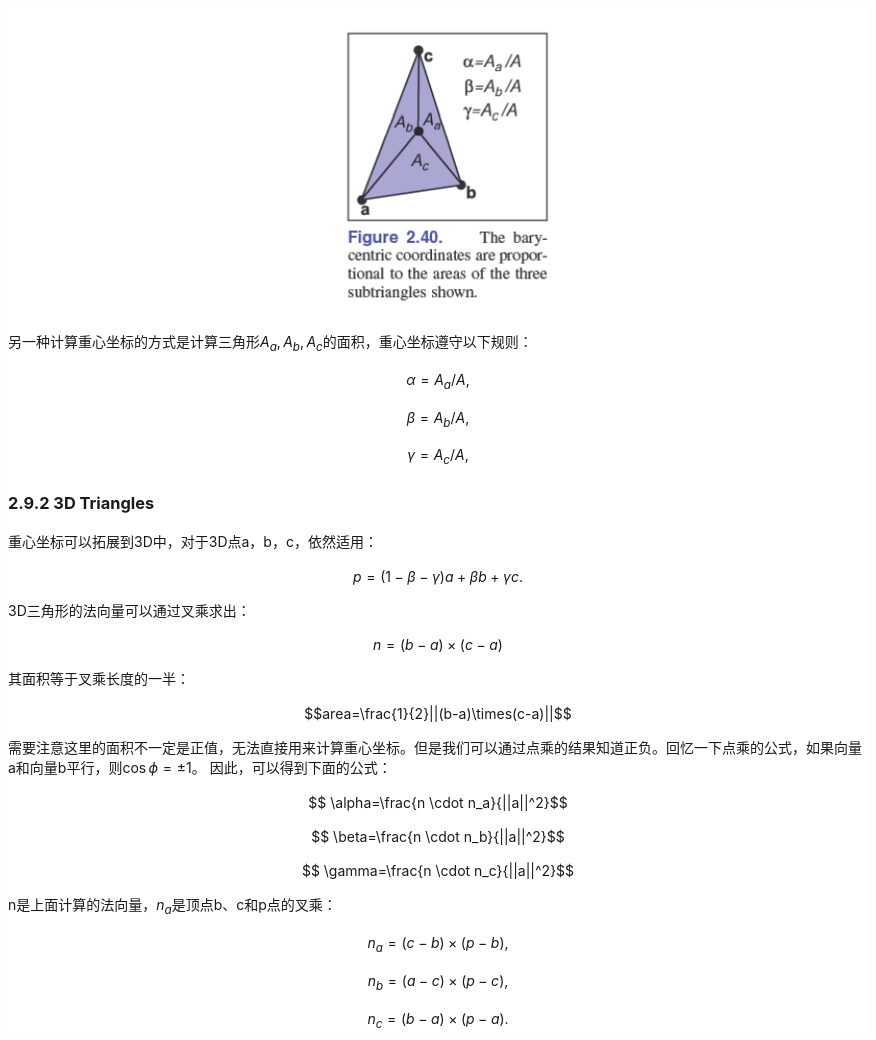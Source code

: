 <div style="text-align: center">
<img src="/img/posts/2 Miscellaneous Math 2/6.png"/>
</div>

另一种计算重心坐标的方式是计算三角形$A_a,A_b,A_c$的面积，重心坐标遵守以下规则：

$$\alpha=A_a/A,$$

$$\beta=A_b/A,$$

$$\gamma=A_c/A,$$

### 2.9.2 3D Triangles

重心坐标可以拓展到3D中，对于3D点a，b，c，依然适用：

$$p=(1-\beta-\gamma)a+\beta b+\gamma c.$$

3D三角形的法向量可以通过叉乘求出：

$$n=(b-a)\times(c-a)$$

其面积等于叉乘长度的一半：

$$area=\frac{1}{2}||(b-a)\times(c-a)||$$

需要注意这里的面积不一定是正值，无法直接用来计算重心坐标。但是我们可以通过点乘的结果知道正负。回忆一下点乘的公式，如果向量a和向量b平行，则$\cos \phi = \pm1$。 因此，可以得到下面的公式：

$$ \alpha=\frac{n \cdot n_a}{||a||^2}$$

$$ \beta=\frac{n \cdot n_b}{||a||^2}$$

$$ \gamma=\frac{n \cdot n_c}{||a||^2}$$

n是上面计算的法向量，$n_a$是顶点b、c和p点的叉乘：

$$ n_a=(c-b)\times(p-b),$$

$$ n_b=(a-c)\times(p-c),$$

$$ n_c=(b-a)\times(p-a).$$
